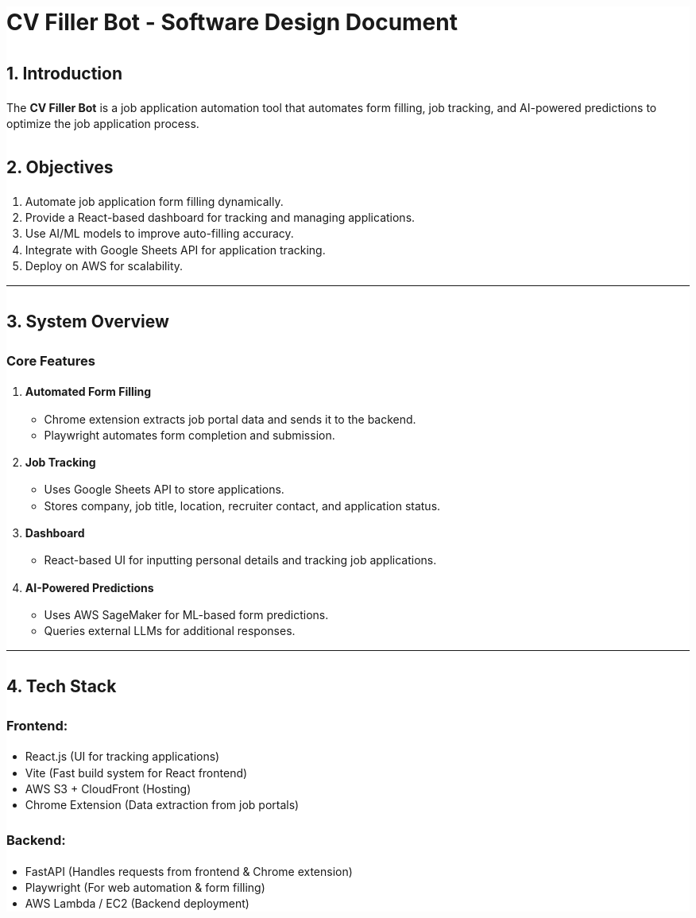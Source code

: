 # **CV Filler Bot - Software Design Document**

## **1. Introduction**

The **CV Filler Bot** is a job application automation tool that automates form filling, job tracking, and AI-powered predictions to optimize the job application process.

## **2. Objectives**

1. Automate job application form filling dynamically.
2. Provide a React-based dashboard for tracking and managing applications.
3. Use AI/ML models to improve auto-filling accuracy.
4. Integrate with Google Sheets API for application tracking.
5. Deploy on AWS for scalability.

---

## **3. System Overview**

### **Core Features**

1. **Automated Form Filling**
    
    - Chrome extension extracts job portal data and sends it to the backend.
    - Playwright automates form completion and submission.
2. **Job Tracking**
    
    - Uses Google Sheets API to store applications.
    - Stores company, job title, location, recruiter contact, and application status.
3. **Dashboard**
    
    - React-based UI for inputting personal details and tracking job applications.
4. **AI-Powered Predictions**
    
    - Uses AWS SageMaker for ML-based form predictions.
    - Queries external LLMs for additional responses.

---

## **4. Tech Stack**

### **Frontend:**

- React.js (UI for tracking applications)
- Vite (Fast build system for React frontend)
- AWS S3 + CloudFront (Hosting)
- Chrome Extension (Data extraction from job portals)

### **Backend:**

- FastAPI (Handles requests from frontend & Chrome extension)
- Playwright (For web automation & form filling)
- AWS Lambda / EC2 (Backend deployment)
